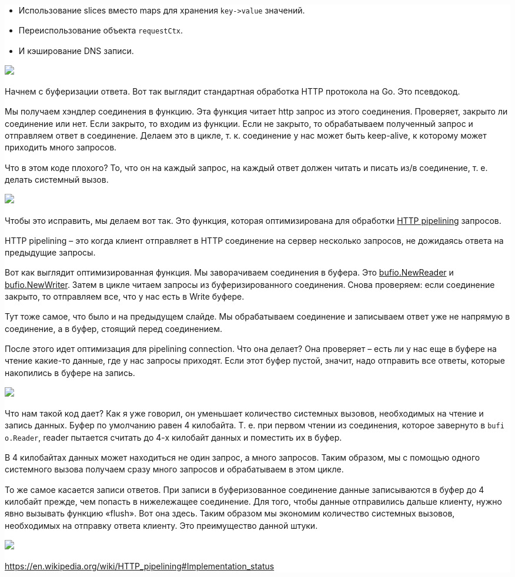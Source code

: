 - Использование slices вместо maps для хранения `key->value` значений.  

- Переиспользование объекта `requestCtx`.

- И кэширование DNS записи.

![](https://habrastorage.org/webt/fv/lt/k4/fvltk4npf-zczhi_d49tbolcg6y.png)

Начнем c буферизации ответа. Вот так выглядит стандартная обработка HTTP протокола на Go. Это псевдокод.

Мы получаем хэндлер соединения в функцию. Эта функция читает http запрос из этого соединения. Проверяет, закрыто ли соединение или нет. Если закрыто, то входим из функции. Если не закрыто, то обрабатываем полученный запрос и отправляем ответ в соединение. Делаем это в цикле, т. к. соединение у нас может быть keep-alive, к которому может приходить много запросов.

Что в этом коде плохого? То, что он на каждый запрос, на каждый ответ должен читать и писать из/в соединение, т. е. делать системный вызов. 

![](https://habrastorage.org/webt/q1/mp/xx/q1mpxxatzvigmz1-nfc-dypn6tk.png)

Чтобы это исправить, мы делаем вот так. Это функция, которая оптимизирована для обработки [HTTP pipelining](https://en.wikipedia.org/wiki/HTTP_pipelining) запросов.

HTTP pipelining – это когда клиент отправляет в HTTP соединение на сервер несколько запросов, не дожидаясь ответа на предыдущие запросы.

Вот как выглядит оптимизированная функция. Мы заворачиваем соединения в буфера. Это [bufio.NewReader](https://golang.org/pkg/bufio/#NewReader) и [bufio.NewWriter](https://golang.org/pkg/bufio/#NewWriter). Затем в цикле читаем запросы из буферизированного соединения. Снова проверяем: если соединение закрыто, то отправляем все, что у нас есть в Write буфере.

Тут тоже самое, что было и на предыдущем слайде. Мы обрабатываем соединение и записываем ответ уже не напрямую в соединение, а в буфер, стоящий перед соединением.

После этого идет оптимизация для pipelining connection. Что она делает? Она проверяет – есть ли у нас еще в буфере на чтение какие-то данные, где у нас запросы приходят. Если этот буфер пустой, значит, надо отправить все ответы, которые накопились в буфере на запись.

![](https://habrastorage.org/webt/bv/s5/2x/bvs52x5etsov9wawoqj3xtlhe_i.png)

Что нам такой код дает? Как я уже говорил, он уменьшает количество системных вызовов, необходимых на чтение и запись данных. Буфер по умолчанию равен 4 килобайта. Т. е. при первом чтении из соединения, которое завернуто в `bufio.Reader`, reader пытается считать до 4-х килобайт данных и поместить их в буфер.

В 4 килобайтах данных может находиться не один запрос, а много запросов. Таким образом, мы с помощью одного системного вызова получаем сразу много запросов и обрабатываем в этом цикле. 

То же самое касается записи ответов. При записи в буферизованное соединение данные записываются в буфер до 4 килобайт прежде, чем попасть в нижележащее соединение. Для того, чтобы данные отправились дальше клиенту, нужно явно вызывать функцию «flush». Вот она здесь. Таким образом мы экономим количество системных вызовов, необходимых на отправку ответа клиенту. Это преимущество данной штуки.

![](https://habrastorage.org/webt/7l/ab/eh/7labehscggr8dfgkai8cfgxqv0m.png)

https://en.wikipedia.org/wiki/HTTP_pipelining#Implementation_status
